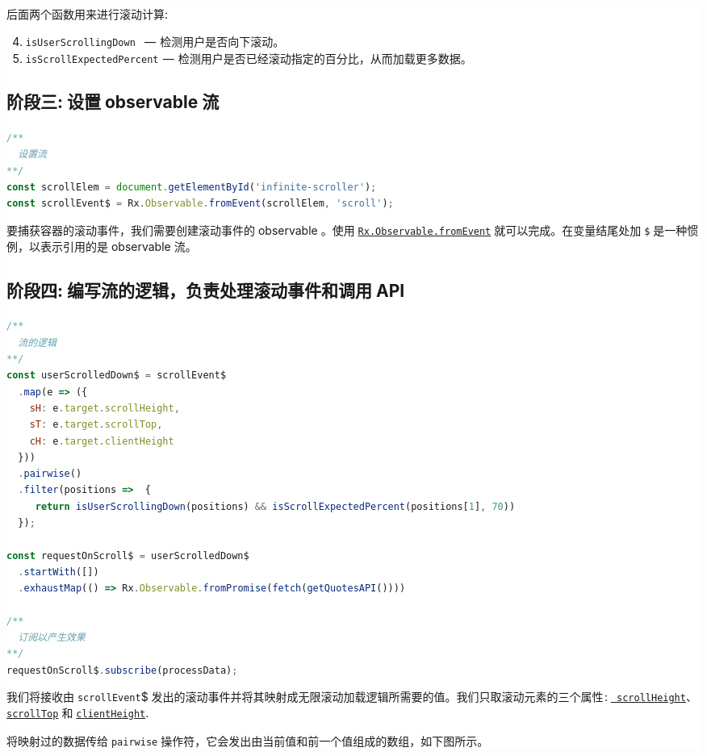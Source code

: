 后面两个函数用来进行滚动计算:

  4. `isUserScrollingDown ` —  检测用户是否向下滚动。
  5. `isScrollExpectedPercent`  —  检测用户是否已经滚动指定的百分比，从而加载更多数据。

## 阶段三: 设置 observable 流

```js
/**
  设置流
**/
const scrollElem = document.getElementById('infinite-scroller');
const scrollEvent$ = Rx.Observable.fromEvent(scrollElem, 'scroll');
```

要捕获容器的滚动事件，我们需要创建滚动事件的 observable 。使用 [`Rx.Observable.fromEvent`](http://cn.rx.js.org/class/es6/Observable.js~Observable.html#static-method-fromEvent) 就可以完成。在变量结尾处加 `$` 是一种惯例，以表示引用的是 observable 流。

## 阶段四: 编写流的逻辑，负责处理滚动事件和调用 API 

```js
/**
  流的逻辑
**/
const userScrolledDown$ = scrollEvent$
  .map(e => ({ 
    sH: e.target.scrollHeight,
    sT: e.target.scrollTop,
    cH: e.target.clientHeight
  }))
  .pairwise()
  .filter(positions =>  {
     return isUserScrollingDown(positions) && isScrollExpectedPercent(positions[1], 70))
  });

const requestOnScroll$ = userScrolledDown$
  .startWith([])
  .exhaustMap(() => Rx.Observable.fromPromise(fetch(getQuotesAPI())))

/**
  订阅以产生效果
**/
requestOnScroll$.subscribe(processData);
```

我们将接收由 `scrollEvent`$ 发出的滚动事件并将其映射成无限滚动加载逻辑所需要的值。我们只取滚动元素的三个属性 : [` scrollHeight`](https://developer.mozilla.org/en-US/docs/Web/API/Element/scrollHeight)、 [`scrollTop`](https://developer.mozilla.org/en-US/docs/Web/API/Element/scrollTop) 和 [`clientHeight`](https://developer.mozilla.org/en-US/docs/Web/API/Element/clientHeight).

将映射过的数据传给 `pairwise` 操作符，它会发出由当前值和前一个值组成的数组，如下图所示。
